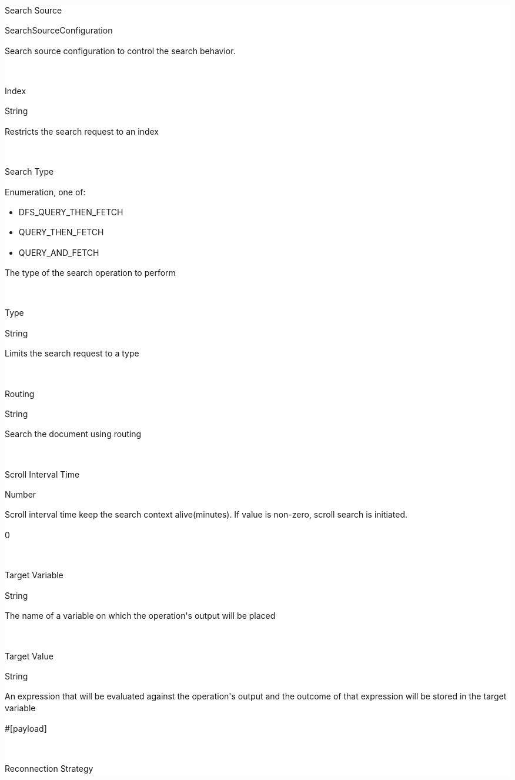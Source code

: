 <td><p>Search Source</p></td>
<td>SearchSourceConfiguration</td>
<td><p>Search source configuration to control the search behavior.</p></td>
<td></td>
<td><p> </p></td>
</tr>
<tr class="even">
<td><p>Index</p></td>
<td>String</td>
<td><p>Restricts the search request to an index</p></td>
<td></td>
<td><p> </p></td>
</tr>
<tr class="odd">
<td><p>Search Type</p></td>
<td>Enumeration, one of:
<ul>
<li><p>DFS_QUERY_THEN_FETCH</p></li>
<li><p>QUERY_THEN_FETCH</p></li>
<li><p>QUERY_AND_FETCH</p></li>
</ul></td>
<td><p>The type of the search operation to perform</p></td>
<td></td>
<td><p> </p></td>
</tr>
<tr class="even">
<td><p>Type</p></td>
<td>String</td>
<td><p>Limits the search request to a type</p></td>
<td></td>
<td><p> </p></td>
</tr>
<tr class="odd">
<td><p>Routing</p></td>
<td>String</td>
<td><p>Search the document using routing</p></td>
<td></td>
<td><p> </p></td>
</tr>
<tr class="even">
<td><p>Scroll Interval Time</p></td>
<td>Number</td>
<td><p>Scroll interval time keep the search context alive(minutes). If value is non-zero, scroll search is initiated.</p></td>
<td><p>0</p></td>
<td><p> </p></td>
</tr>
<tr class="odd">
<td><p>Target Variable</p></td>
<td>String</td>
<td><p>The name of a variable on which the operation's output will be placed</p></td>
<td></td>
<td><p> </p></td>
</tr>
<tr class="even">
<td><p>Target Value</p></td>
<td>String</td>
<td><p>An expression that will be evaluated against the operation's output and the outcome of that expression will be stored in the target variable</p></td>
<td><p>#[payload]</p></td>
<td><p> </p></td>
</tr>
<tr class="odd">
<td><p>Reconnection Strategy</p></td>
